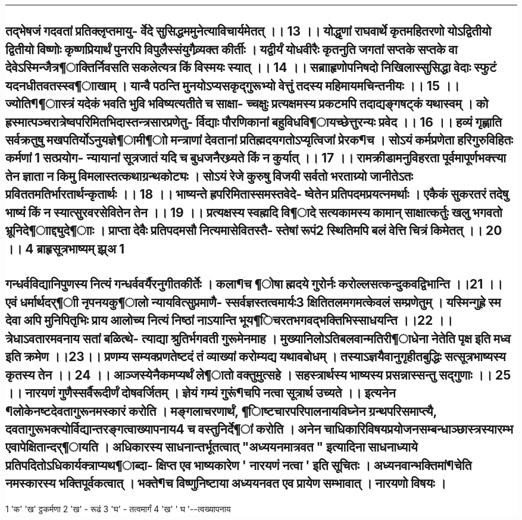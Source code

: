 --------------------------------------------------------------------------------------- 
तद्भेषजं गदवतां प्रतिक्लृप्तमायु- 
र्वेदे सुसिद्धममुनेत्याविचार्यमेतत् ।। 13 ।। 
योद्धृणां राघवार्थे कृतमहितरणो योऽद्वितीयो द्वितीयो 
विष्णोः कृष्णप्रियार्थं पुनरपि विपुलैस्संयुगैव्र्यक्त कीर्तीः । 
यद्वीर्यं योधवीरैः कृतनुति जगतां सप्तके सप्तके वा 
देवेऽस्मिन्जैत्र¶ाक्तिर्निवसति सकलेत्यत्र किं विस्मयः स्यात् ।। 14 ।। 
सब्रााहृणोपनिषदो निखिलास्सुसिद्धा 
वेदाः स्फुटं यदनधीतवतस्स्व¶ााखाम् । 
यान्वै पठन्ति मुनयोऽप्यसकृद्गुरूभ्यो 
वेत्तुं तदस्य महिमायमचिन्तनीयः ।। 15 ।। 
ज्योति¶¶ाास्त्रं यदेकं भवति भुवि भविष्यत्यतीते च साक्षा- 
च्चक्षुः प्रत्यक्षमस्य प्रकटमपि तदाद्यङ्गषट्कं यथास्वम् । 
को ह्रस्मात्पञ्चरात्रेष्वपरिमितभिदास्तन्त्रसारप्रणेतु- 
र्विद्याः पौरणिकानां बहुविधवि¶ायच्छेत्तुरन्यः प्रवेद ।। 16 ।। 
हव्यं गृह्णाति सर्वक्रतुषु मखपतिर्योऽनुयज्ञे¶ामी¶ाो 
मन्त्राणां देवतानां प्रतिह्मदयगतोऽप्यृत्विजां प्रेरक¶च । 
सोऽयं कर्मप्रणेता हरिगुरुविहितः कर्मणां 1 सत्प्रयोग- 
न्यायानां सूत्रजातं यदि च बुधजनैरथ्र्यते किं न कुर्यात् ।। 17 ।। 
रामक्रीडामनुविहरता पूर्वमापूर्णभक्त्त्या 
तेन ज्ञाता न किमु विमलास्तत्कथाग्रन्थकोट्यः । 
सोऽयं रेजे कुरुषु विजयी सर्वतो भरताग्र्यो 
जानीतेऽतः प्रविततमतिर्भारतार्थन्कृतार्थः ।। 18 ।। 
भाष्यन्ते ह्रपरिमितास्समस्तवेदे- 
ष्वेतेन प्रतिपदमप्रयत्नमर्थाः । 
एकैकं सुकरतरं तदेषु भाष्यं 
किं न स्यात्सुरवरसेवितेन तेन ।। 19 ।। 
प्रत्यक्षस्य स्वह्मदि वि¶ादे सत्यकामस्य कामान् 
साक्षात्कर्तुः खलु भगवतो भ्रूनिदे¶ााद्द्युदे¶ााः । 
प्राप्ता देवैः प्रतिपदमसौ नित्यमासेवितस्तै- 
स्तेषां रूपं2 स्थितिमपि बलं वेत्ति चित्रं किमेतत् ।। 20 ।। 
4 ब्राहृसूत्रभाष्यम् झ्र्अ 1 
--------------------------------------------------------------------------------------- 
गन्धर्वविद्यानिपुणस्य नित्यं 
गन्धर्ववर्यैरनुगीतकीर्तेः । 
कला¶च ¶ोषा ह्मदये गुरोर्नः 
करोल्लसत्कन्दुकवद्विभान्ति ।।21 ।। 
एवं धर्मार्थदर्¶ाी नृपनयकु¶ालो न्यायवित्सुप्रमाणै- 
स्सर्वज्ञस्तत्वमार्यः3 क्षितितलमगमत्केवलं सम्प्रणेतुम् । 
यस्मिन्गुह्रे स्म देवा अपि मुनिपितृभिः प्राय आलोच्य नित्यं 
निष्ठां नाऽयान्ति भूय¶िचरतभगवद्भक्तिभिस्साधयन्ति ।।22 ।। 
त्रेधाऽवतारमवनाय सतां बळित्थे- 
त्याद्या श्रुतिर्भगवती गुरूमेनमाह । 
मुख्यानिलोऽतिबलवान्मतिरी¶ाधेना 
नेतेति पृक्ष इति मध्व इति क्रमेण ।।23।। 
प्रणम्य सम्यक्प्रणतेष्टदं तं 
व्याख्यां करोम्यद्य यथावबोधम् । 
तस्याऽज्ञयैवानुगृहीतबुद्धिः 
सत्सूत्रभाष्यस्य कृतस्य तेन ।। 24 ।। 
आञ्जस्येनैकमप्यर्थं ले¶ातो वक्तुमुत्सहे । 
सहस्त्रार्थस्य भाष्यस्य प्रसन्नास्सन्तु सद्गुणाः ।। 25 ।। 
नारयणं गुणैस्सर्वैरूदीर्णं दोषवर्जितम् । 
ज्ञेयं गम्यं गुरूं¶चपि नत्वा सूत्रार्थ उच्यते ।। 
इत्यनेन ¶लोकेनष्टदेवतागुरूनमस्कारं करोति । मङ्गलाचरणार्थं, ¶िाष्टचारपरिपालनायविघ्नेन 
ग्रन्थपरिसमाप्त्यै, दवतागुरूभक्त्योर्विद्यान्तरङ्गत्वाख्यापनाय4 च वस्तुनिर्दे¶ां करोति । 
अनेन चाधिकारिविषयप्रयोजनसम्बन्धाञ्छास्त्रस्यारम्भ एवापेक्षितान्दर्¶ायति । अधिकारस्य 
साधनान्तर्भूतत्वात् "अध्ययनमात्रवत " इत्यादिना साधनाध्याये प्रतिपदितोऽधिकार्यक्त्राप्यथ¶ाब्दा- 
क्षिप्त एव भाष्यकारेण ' नारयणं नत्वा ' इति सूचितः । अध्यनवान्भक्तिमां¶चेति नमस्कारस्य 
भक्तिपूर्वकत्वात् । भक्ते¶च विष्णुनिष्टाया अध्ययनवत एव प्रायेण सम्भावात् । नारयणो विषयः । 
--------------------------------------------------------------------------------------- 
1 'क' 'ख' ट्ठकर्मणा 
2 'ख' - रूढं 
3 'घ' - तत्वमार्गं 4 'ख' ' घ '--त्वख्यापनाय 